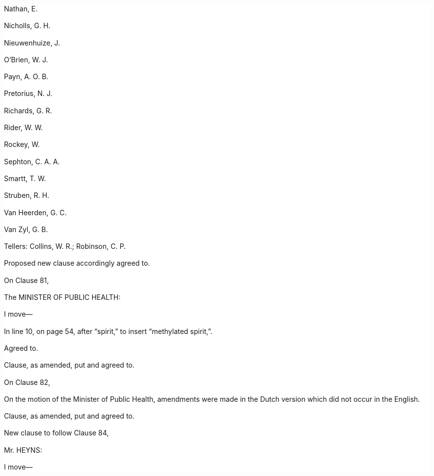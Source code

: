 <p>Nathan, E.</p>

<p>Nicholls, G. H.</p>

<p>Nieuwenhuize, J.</p>

<p>O&#x2019;Brien, W. J.</p>

<p>Payn, A. O. B.</p>

<p>Pretorius, N. J.</p>

<p>Richards, G. R.</p>

<p>Rider, W. W.</p>

<p>Rockey, W.</p>

<p>Sephton, C. A. A.</p>

<p>Smartt, T. W.</p>

<p>Struben, R. H.</p>

<p>Van Heerden, G. C.</p>

<p>Van Zyl, G. B.</p>

<p>Tellers: Collins, W. R.; Robinson, C. P.</p>

<p>Proposed new clause accordingly agreed to.</p>

<p>On Clause 81,</p>

</speech>

<speech by="#minister_of_public_health">

<from>The <person refersTo="hansard_za">MINISTER OF PUBLIC HEALTH</person>:</from>

<p>I move&#x2014;</p>

<block name="#quote">In line 10, on page 54, after &#x201C;spirit,&#x201D; to insert &#x201C;methylated spirit,&#x201D;.</block>

<p>Agreed to.</p>

<p>Clause, as amended, put and agreed to.</p>

<p>On Clause 82,</p>

<p>On the motion of the Minister of Public Health, amendments were made in the Dutch version which did not occur in the English.</p>

<p>Clause, as amended, put and agreed to.</p>

<p>New clause to follow Clause 84,</p>

</speech>

<speech by="#heyns">

<from>Mr. <person refersTo="hansard_za">HEYNS</person>:</from>

<p>I move&#x2014;</p>
